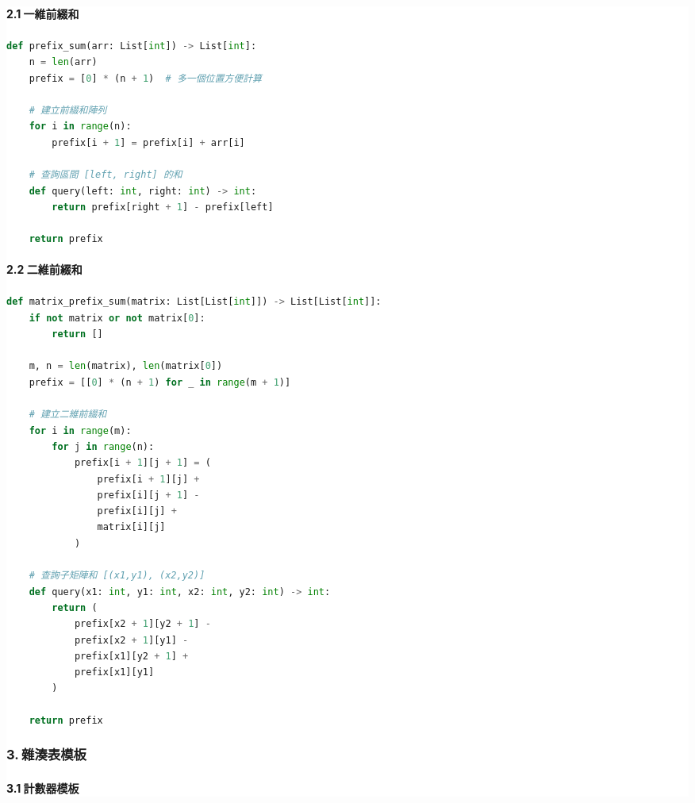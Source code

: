 #### 2.1 一維前綴和

```python
def prefix_sum(arr: List[int]) -> List[int]:
    n = len(arr)
    prefix = [0] * (n + 1)  # 多一個位置方便計算

    # 建立前綴和陣列
    for i in range(n):
        prefix[i + 1] = prefix[i] + arr[i]

    # 查詢區間 [left, right] 的和
    def query(left: int, right: int) -> int:
        return prefix[right + 1] - prefix[left]

    return prefix
```

#### 2.2 二維前綴和

```python
def matrix_prefix_sum(matrix: List[List[int]]) -> List[List[int]]:
    if not matrix or not matrix[0]:
        return []

    m, n = len(matrix), len(matrix[0])
    prefix = [[0] * (n + 1) for _ in range(m + 1)]

    # 建立二維前綴和
    for i in range(m):
        for j in range(n):
            prefix[i + 1][j + 1] = (
                prefix[i + 1][j] +
                prefix[i][j + 1] -
                prefix[i][j] +
                matrix[i][j]
            )

    # 查詢子矩陣和 [(x1,y1), (x2,y2)]
    def query(x1: int, y1: int, x2: int, y2: int) -> int:
        return (
            prefix[x2 + 1][y2 + 1] -
            prefix[x2 + 1][y1] -
            prefix[x1][y2 + 1] +
            prefix[x1][y1]
        )

    return prefix
```

### 3. 雜湊表模板

#### 3.1 計數器模板
